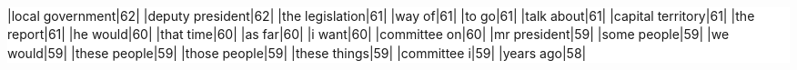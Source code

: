 |local government|62|
|deputy president|62|
|the legislation|61|
|way of|61|
|to go|61|
|talk about|61|
|capital territory|61|
|the report|61|
|he would|60|
|that time|60|
|as far|60|
|i want|60|
|committee on|60|
|mr president|59|
|some people|59|
|we would|59|
|these people|59|
|those people|59|
|these things|59|
|committee i|59|
|years ago|58|
